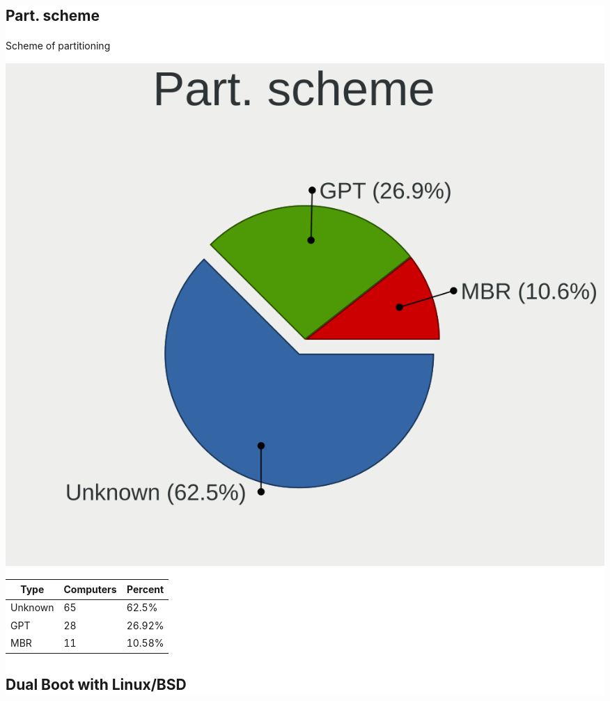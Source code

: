 Part. scheme
------------

Scheme of partitioning

![Part. scheme](./All/images/pie_chart/os_part_scheme.svg)


| Type    | Computers | Percent |
|---------|-----------|---------|
| Unknown | 65        | 62.5%   |
| GPT     | 28        | 26.92%  |
| MBR     | 11        | 10.58%  |

Dual Boot with Linux/BSD
------------------------
